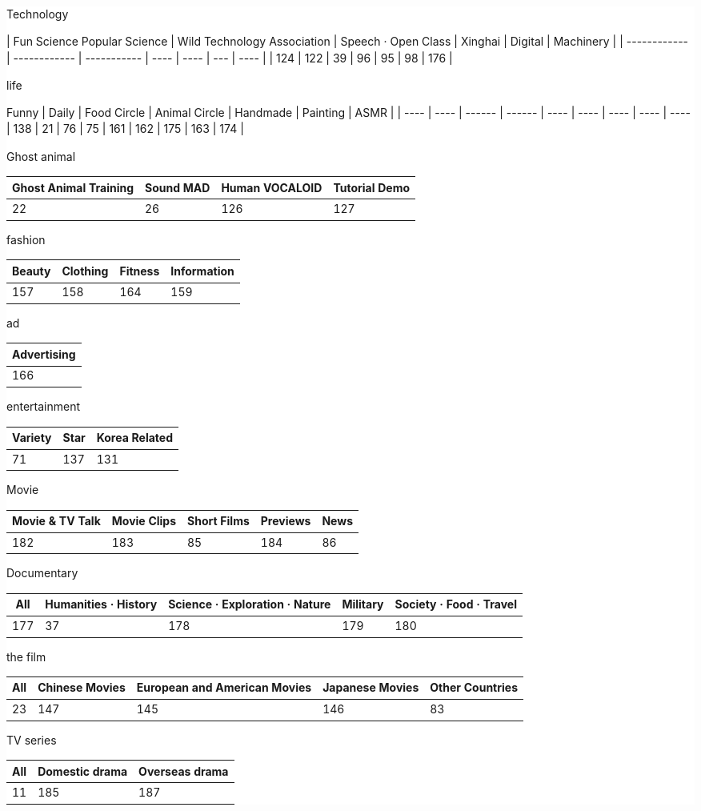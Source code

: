 Technology

| Fun Science Popular Science | Wild Technology Association | Speech · Open Class | Xinghai | Digital | Machinery |
| ------------ | ------------ | ----------- | ---- | ---- | --- | ---- |
| 124 | 122 | 39 | 96 | 95 | 98 | 176 |

life

Funny | Daily | Food Circle | Animal Circle | Handmade | Painting | ASMR |
| ---- | ---- | ------ | ------ | ---- | ---- | ---- | ---- | ---- |
138 | 21 | 76 | 75 | 161 | 162 | 175 | 163 | 174 |

Ghost animal

Ghost Animal Training | Sound MAD | Human VOCALOID | Tutorial Demo |
| -------- | ------ | ------------- | -------- |
| 22 | 26 | 126 | 127 |

fashion

Beauty | Clothing | Fitness | Information |
| ---- | ---- | ---- | ---- |
| 157 | 158 | 164 | 159 |

ad

| Advertising |
| ---- |
| 166 |

entertainment

| Variety | Star | Korea Related |
| ---- | ---- | ---------- |
| 71 | 137 | 131 |

Movie

| Movie & TV Talk | Movie Clips | Short Films | Previews | News |
| -------- | -------- | ---- | --------- | ---- |
| 182 | 183 | 85 | 184 | 86 |

Documentary

| All | Humanities · History | Science · Exploration · Nature | Military | Society · Food · Travel |
| ---- | --------- | -------------- | ---- | -------------- |
| 177 | 37 | 178 | 179 | 180 |

the film

| All | Chinese Movies | European and American Movies | Japanese Movies | Other Countries |
| ---- | -------- | -------- | -------- | -------- |
| 23 | 147 | 145 | 146 | 83 |

TV series

| All | Domestic drama | Overseas drama |
| ---- | ------ | ------ |
| 11 | 185 | 187 |
